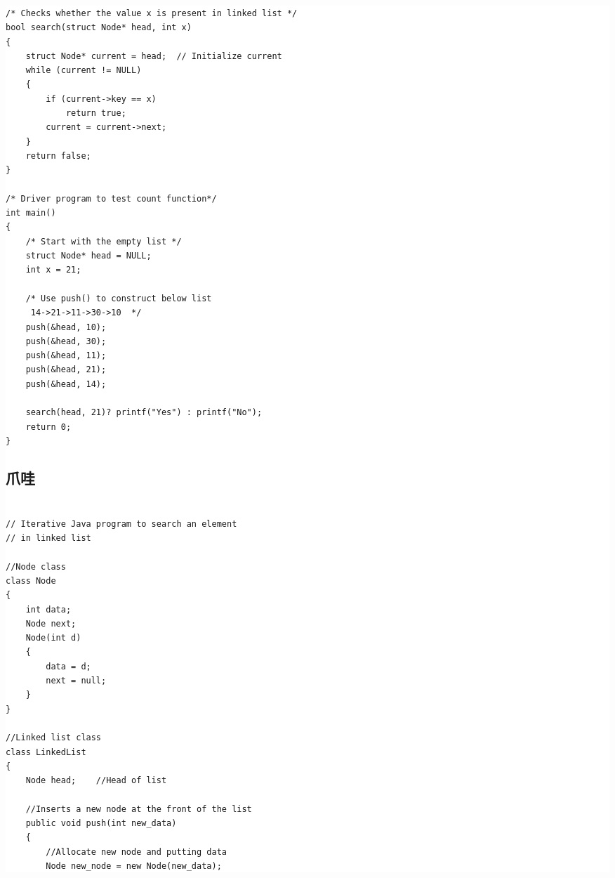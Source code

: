 ```
/* Checks whether the value x is present in linked list */
bool search(struct Node* head, int x) 
{ 
    struct Node* current = head;  // Initialize current 
    while (current != NULL) 
    { 
        if (current->key == x) 
            return true; 
        current = current->next; 
    } 
    return false; 
} 

/* Driver program to test count function*/
int main() 
{ 
    /* Start with the empty list */
    struct Node* head = NULL; 
    int x = 21; 

    /* Use push() to construct below list 
     14->21->11->30->10  */
    push(&head, 10); 
    push(&head, 30); 
    push(&head, 11); 
    push(&head, 21); 
    push(&head, 14); 

    search(head, 21)? printf("Yes") : printf("No"); 
    return 0; 
} 

```

## 爪哇

```

// Iterative Java program to search an element 
// in linked list 

//Node class 
class Node 
{ 
    int data; 
    Node next; 
    Node(int d) 
    { 
        data = d; 
        next = null; 
    } 
} 

//Linked list class 
class LinkedList 
{ 
    Node head;    //Head of list 

    //Inserts a new node at the front of the list 
    public void push(int new_data) 
    { 
        //Allocate new node and putting data 
        Node new_node = new Node(new_data); 
```